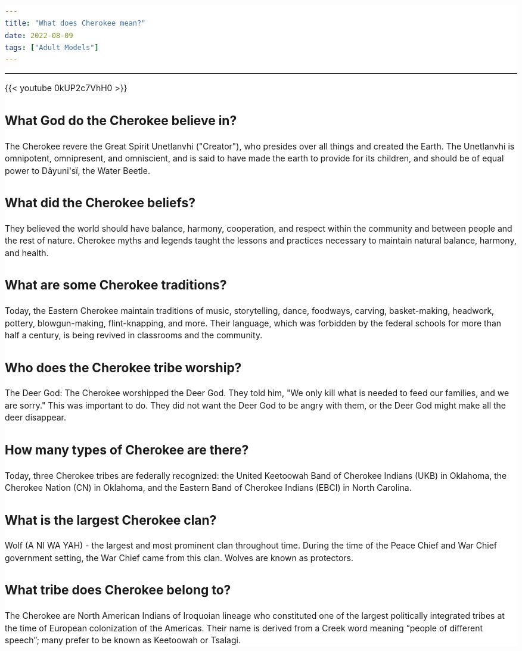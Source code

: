 ```yaml
---
title: "What does Cherokee mean?"
date: 2022-08-09
tags: ["Adult Models"]
---
```


---
{{< youtube 0kUP2c7VhH0 >}}
## What God do the Cherokee believe in?
The Cherokee revere the Great Spirit Unetlanvhi ("Creator"), who presides over all things and created the Earth. The Unetlanvhi is omnipotent, omnipresent, and omniscient, and is said to have made the earth to provide for its children, and should be of equal power to Dâyuni'sï, the Water Beetle.

## What did the Cherokee beliefs?
They believed the world should have balance, harmony, cooperation, and respect within the community and between people and the rest of nature. Cherokee myths and legends taught the lessons and practices necessary to maintain natural balance, harmony, and health.

## What are some Cherokee traditions?
Today, the Eastern Cherokee maintain traditions of music, storytelling, dance, foodways, carving, basket-making, headwork, pottery, blowgun-making, flint-knapping, and more. Their language, which was forbidden by the federal schools for more than half a century, is being revived in classrooms and the community.

## Who does the Cherokee tribe worship?
The Deer God: The Cherokee worshipped the Deer God. They told him, "We only kill what is needed to feed our families, and we are sorry." This was important to do. They did not want the Deer God to be angry with them, or the Deer God might make all the deer disappear.

## How many types of Cherokee are there?
Today, three Cherokee tribes are federally recognized: the United Keetoowah Band of Cherokee Indians (UKB) in Oklahoma, the Cherokee Nation (CN) in Oklahoma, and the Eastern Band of Cherokee Indians (EBCI) in North Carolina.

## What is the largest Cherokee clan?
Wolf (A NI WA YAH) - the largest and most prominent clan throughout time. During the time of the Peace Chief and War Chief government setting, the War Chief came from this clan. Wolves are known as protectors.

## What tribe does Cherokee belong to?
The Cherokee are North American Indians of Iroquoian lineage who constituted one of the largest politically integrated tribes at the time of European colonization of the Americas. Their name is derived from a Creek word meaning “people of different speech”; many prefer to be known as Keetoowah or Tsalagi.
